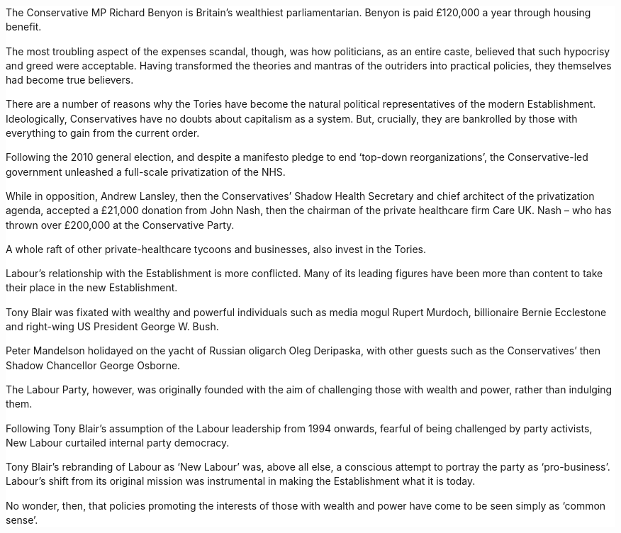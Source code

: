 
The Conservative MP Richard Benyon is Britain’s wealthiest parliamentarian.
Benyon is paid £120,000 a year through housing benefit.


The most troubling aspect of the expenses scandal, though, was how politicians,
as an entire caste, believed that such hypocrisy and greed were acceptable.
Having transformed the theories and mantras of the outriders into practical
policies, they themselves had become true believers.


There are a number of reasons why the Tories have become the natural political
representatives of the modern Establishment. Ideologically, Conservatives have
no doubts about capitalism as a system. But, crucially, they are bankrolled by
those with everything to gain from the current order.


Following the 2010 general election, and despite a manifesto pledge to end
‘top-down reorganizations’, the Conservative-led government unleashed a
full-scale privatization of the NHS.


While in opposition, Andrew Lansley, then the Conservatives’ Shadow Health
Secretary and chief architect of the privatization agenda, accepted a £21,000
donation from John Nash, then the chairman of the private healthcare firm Care
UK. Nash – who has thrown over £200,000 at the Conservative Party.


A whole raft of other private-healthcare tycoons and businesses, also invest in
the Tories.


Labour’s relationship with the Establishment is more conflicted. Many of its
leading figures have been more than content to take their place in the new
Establishment.


Tony Blair was fixated with wealthy and powerful individuals such as media mogul
Rupert Murdoch, billionaire Bernie Ecclestone and right-wing US President George
W. Bush.


Peter Mandelson holidayed on the yacht of Russian oligarch Oleg Deripaska, with
other guests such as the Conservatives’ then Shadow Chancellor George Osborne.


The Labour Party, however, was originally founded with the aim of challenging
those with wealth and power, rather than indulging them.


Following Tony Blair’s assumption of the Labour leadership from 1994 onwards,
fearful of being challenged by party activists, New Labour curtailed internal
party democracy.


Tony Blair’s rebranding of Labour as ‘New Labour’ was, above all else, a
conscious attempt to portray the party as ‘pro-business’. Labour’s shift from
its original mission was instrumental in making the Establishment what it is
today.


No wonder, then, that policies promoting the interests of those with wealth and
power have come to be seen simply as ‘common sense’.
